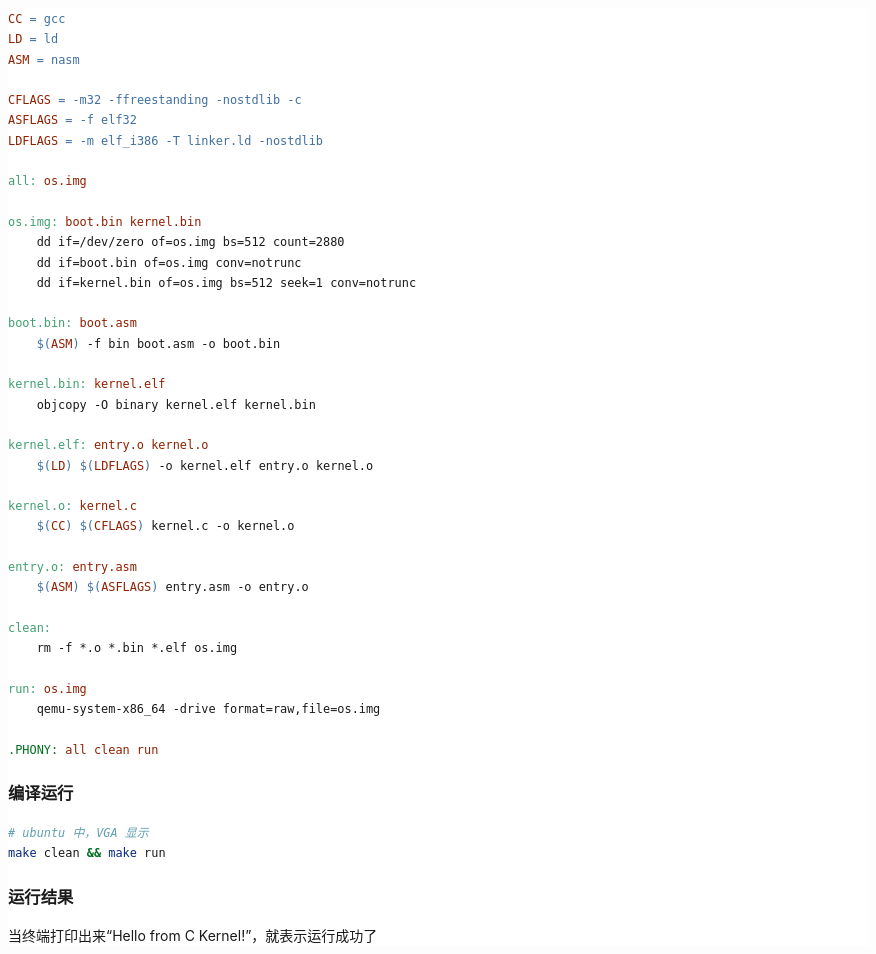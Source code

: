 ```Makefile
CC = gcc
LD = ld
ASM = nasm

CFLAGS = -m32 -ffreestanding -nostdlib -c
ASFLAGS = -f elf32
LDFLAGS = -m elf_i386 -T linker.ld -nostdlib

all: os.img

os.img: boot.bin kernel.bin
	dd if=/dev/zero of=os.img bs=512 count=2880
	dd if=boot.bin of=os.img conv=notrunc
	dd if=kernel.bin of=os.img bs=512 seek=1 conv=notrunc

boot.bin: boot.asm
	$(ASM) -f bin boot.asm -o boot.bin

kernel.bin: kernel.elf
	objcopy -O binary kernel.elf kernel.bin

kernel.elf: entry.o kernel.o
	$(LD) $(LDFLAGS) -o kernel.elf entry.o kernel.o

kernel.o: kernel.c
	$(CC) $(CFLAGS) kernel.c -o kernel.o

entry.o: entry.asm
	$(ASM) $(ASFLAGS) entry.asm -o entry.o

clean:
	rm -f *.o *.bin *.elf os.img

run: os.img
	qemu-system-x86_64 -drive format=raw,file=os.img

.PHONY: all clean run
```

### 编译运行

```bash
# ubuntu 中，VGA 显示
make clean && make run

```

### 运行结果

当终端打印出来“Hello from C Kernel!”，就表示运行成功了
